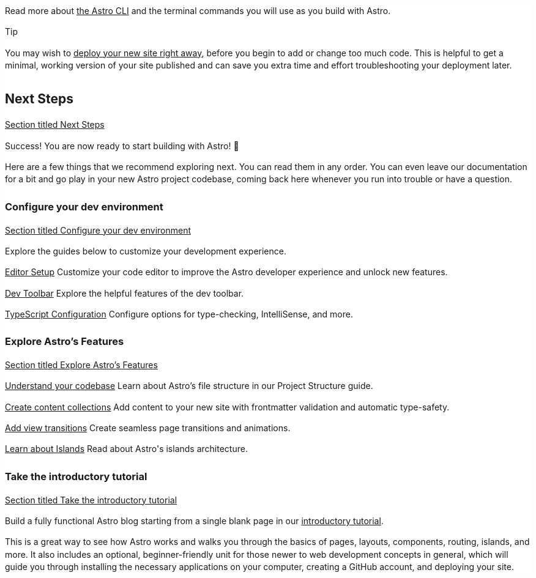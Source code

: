 Read more about [the Astro CLI](/en/reference/cli-reference/) and the terminal commands you will use as you build with Astro.

Tip

You may wish to [deploy your new site right away](/en/guides/deploy/), before you begin to add or change too much code. This is helpful to get a minimal, working version of your site published and can save you extra time and effort troubleshooting your deployment later.

Next Steps
----------

[Section titled Next Steps](#next-steps)

Success! You are now ready to start building with Astro! 🥳

Here are a few things that we recommend exploring next. You can read them in any order. You can even leave our documentation for a bit and go play in your new Astro project codebase, coming back here whenever you run into trouble or have a question.

### Configure your dev environment

[Section titled Configure your dev environment](#configure-your-dev-environment)

Explore the guides below to customize your development experience.

[Editor Setup](/en/editor-setup/) Customize your code editor to improve the Astro developer experience and unlock new features.

[Dev Toolbar](/en/guides/dev-toolbar/) Explore the helpful features of the dev toolbar.

[TypeScript Configuration](/en/guides/typescript/) Configure options for type-checking, IntelliSense, and more.

### Explore Astro’s Features

[Section titled Explore Astro’s Features](#explore-astros-features)

[Understand your codebase](/en/basics/project-structure/) Learn about Astro’s file structure in our Project Structure guide.

[Create content collections](/en/guides/content-collections/) Add content to your new site with frontmatter validation and automatic type-safety.

[Add view transitions](/en/guides/view-transitions/) Create seamless page transitions and animations.

[Learn about Islands](/en/concepts/islands/) Read about Astro's islands architecture.

### Take the introductory tutorial

[Section titled Take the introductory tutorial](#take-the-introductory-tutorial)

Build a fully functional Astro blog starting from a single blank page in our [introductory tutorial](/en/tutorial/0-introduction/).

This is a great way to see how Astro works and walks you through the basics of pages, layouts, components, routing, islands, and more. It also includes an optional, beginner-friendly unit for those newer to web development concepts in general, which will guide you through installing the necessary applications on your computer, creating a GitHub account, and deploying your site.
